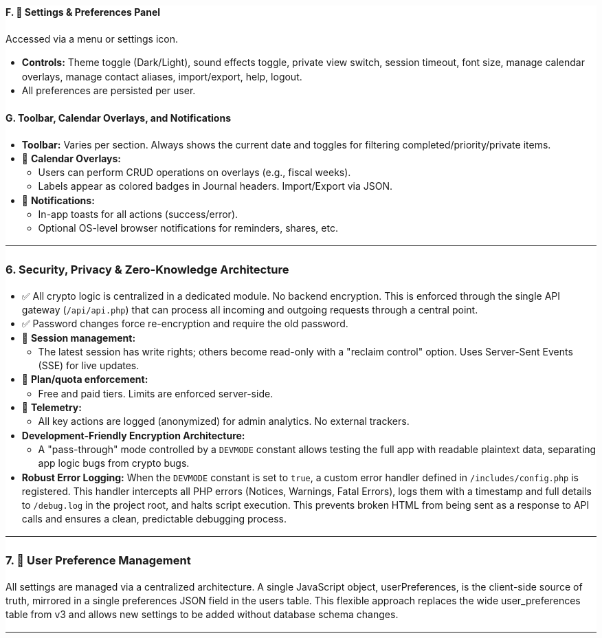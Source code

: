 #### F. 🚧 Settings & Preferences Panel

Accessed via a menu or settings icon.
* **Controls:** Theme toggle (Dark/Light), sound effects toggle, private view
	switch, session timeout, font size, manage calendar overlays, manage contact
	aliases, import/export, help, logout.
* All preferences are persisted per user.

#### G. Toolbar, Calendar Overlays, and Notifications

* **Toolbar:** Varies per section. Always shows the current date and toggles for
	filtering completed/priority/private items.
* 🚧 **Calendar Overlays:**
	* Users can perform CRUD operations on overlays (e.g., fiscal weeks).
	* Labels appear as colored badges in Journal headers. Import/Export via JSON.
* 🚧 **Notifications:**
	* In-app toasts for all actions (success/error).
	* Optional OS-level browser notifications for reminders, shares, etc.

---
### 6. Security, Privacy & Zero-Knowledge Architecture

* ✅ All crypto logic is centralized in a dedicated module. No backend encryption.
  This is enforced through the single API gateway (`/api/api.php`) that can
  process all incoming and outgoing requests through a central point.
* ✅ Password changes force re-encryption and require the old password.
* 🚧 **Session management:**
	* The latest session has write rights; others become read-only with a "reclaim
	  control" option. Uses Server-Sent Events (SSE) for live updates.
* 🚧 **Plan/quota enforcement:**
	* Free and paid tiers. Limits are enforced server-side.
* 🚧 **Telemetry:**
	* All key actions are logged (anonymized) for admin analytics. No external
		trackers.
* **Development-Friendly Encryption Architecture:**
	* A "pass-through" mode controlled by a `DEVMODE` constant allows testing the
		full app with readable plaintext data, separating app logic bugs from
		crypto bugs.
* **Robust Error Logging:** When the `DEVMODE` constant is set to `true`, a
		custom error handler defined in `/includes/config.php` is registered. This
		handler intercepts all PHP errors (Notices, Warnings, Fatal Errors), logs
		them with a timestamp and full details to `/debug.log` in the project root,
		and halts script execution. This prevents broken HTML from being sent as a
		response to API calls and ensures a clean, predictable debugging process.

---
### 7. 🚧 User Preference Management

All settings are managed via a centralized architecture. A single JavaScript 
object, userPreferences, is the client-side source of truth, mirrored in a 
single preferences JSON field in the users table. This flexible approach replaces 
the wide user_preferences table from v3 and allows new settings to be added 
without database schema changes.

---